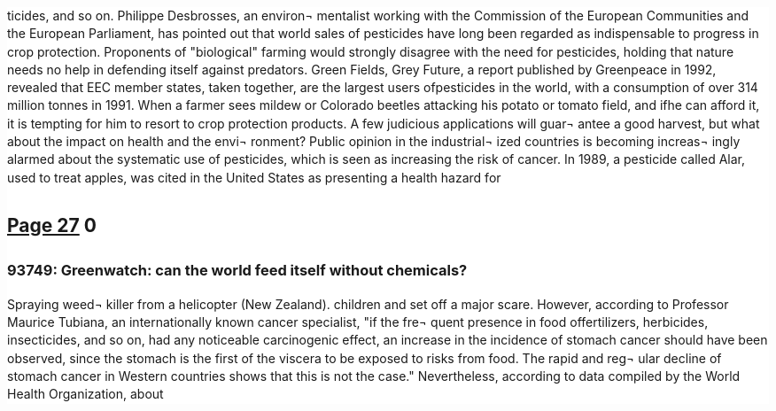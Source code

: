 ticides, and so on.
Philippe Desbrosses, an environ¬
mentalist working with the
Commission of the European
Communities and the European
Parliament, has pointed out that
world sales of pesticides have long
been regarded as indispensable to
progress in crop protection.
Proponents of "biological" farming
would strongly disagree with the
need for pesticides, holding that
nature needs no help in defending
itself against predators. Green Fields,
Grey Future, a report published by
Greenpeace in 1992, revealed that
EEC member states, taken together,
are the largest users ofpesticides in
the world, with a consumption of
over 314 million tonnes in 1991.
When a farmer sees mildew or
Colorado beetles attacking his
potato or tomato field, and ifhe can
afford it, it is tempting for him to
resort to crop protection products. A
few judicious applications will guar¬
antee a good harvest, but what about
the impact on health and the envi¬
ronment?
Public opinion in the industrial¬
ized countries is becoming increas¬
ingly alarmed about the systematic
use of pesticides, which is seen as
increasing the risk of cancer. In 1989,
a pesticide called Alar, used to treat
apples, was cited in the United States
as presenting a health hazard for
## [Page 27](https://demo.humlab.umu.se/courier/093750engo.pdf#page=27) 0
### 93749: Greenwatch: can the world feed itself without chemicals?
Spraying weed¬
killer from a
helicopter (New
Zealand).
children and set off a major scare.
However, according to Professor
Maurice Tubiana, an internationally
known cancer specialist, "if the fre¬
quent presence in food offertilizers,
herbicides, insecticides, and so on,
had any noticeable carcinogenic
effect, an increase in the incidence of
stomach cancer should have been
observed, since the stomach is the
first of the viscera to be exposed to
risks from food. The rapid and reg¬
ular decline of stomach cancer in
Western countries shows that this
is not the case." Nevertheless,
according to data compiled by the
World Health Organization, about